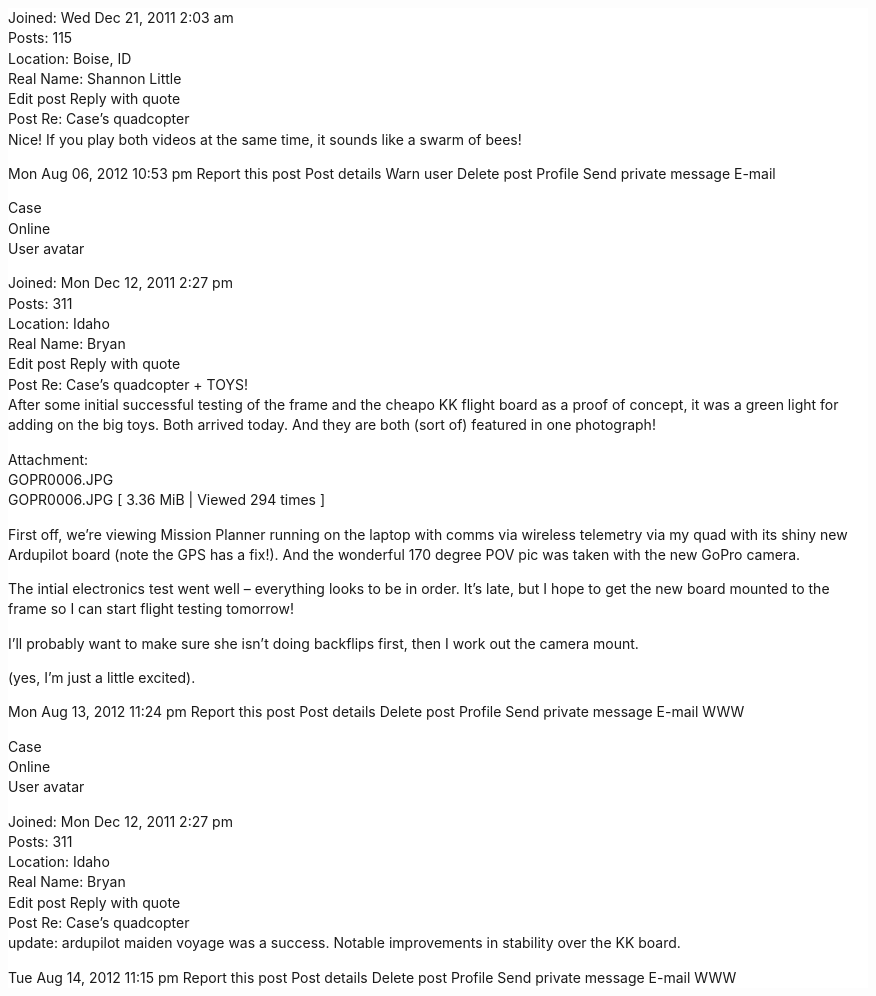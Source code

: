 Joined: Wed Dec 21, 2011 2:03 am  
 Posts: 115  
 Location: Boise, ID  
 Real Name: Shannon Little  
 Edit post Reply with quote  
 Post Re: Case’s quadcopter  
 Nice! If you play both videos at the same time, it sounds like a swarm of bees!

Mon Aug 06, 2012 10:53 pm Report this post Post details Warn user Delete post Profile Send private message E-mail

Case  
 Online  
 User avatar

Joined: Mon Dec 12, 2011 2:27 pm  
 Posts: 311  
 Location: Idaho  
 Real Name: Bryan  
 Edit post Reply with quote  
 Post Re: Case’s quadcopter + TOYS!  
 After some initial successful testing of the frame and the cheapo KK flight board as a proof of concept, it was a green light for adding on the big toys. Both arrived today. And they are both (sort of) featured in one photograph!

Attachment:  
 GOPR0006.JPG  
 GOPR0006.JPG [ 3.36 MiB | Viewed 294 times ]

First off, we’re viewing Mission Planner running on the laptop with comms via wireless telemetry via my quad with its shiny new Ardupilot board (note the GPS has a fix!). And the wonderful 170 degree POV pic was taken with the new GoPro camera.

The intial electronics test went well – everything looks to be in order. It’s late, but I hope to get the new board mounted to the frame so I can start flight testing tomorrow!

I’ll probably want to make sure she isn’t doing backflips first, then I work out the camera mount.

(yes, I’m just a little excited).

Mon Aug 13, 2012 11:24 pm Report this post Post details Delete post Profile Send private message E-mail WWW

Case  
 Online  
 User avatar

Joined: Mon Dec 12, 2011 2:27 pm  
 Posts: 311  
 Location: Idaho  
 Real Name: Bryan  
 Edit post Reply with quote  
 Post Re: Case’s quadcopter  
 update: ardupilot maiden voyage was a success. Notable improvements in stability over the KK board.

Tue Aug 14, 2012 11:15 pm Report this post Post details Delete post Profile Send private message E-mail WWW
